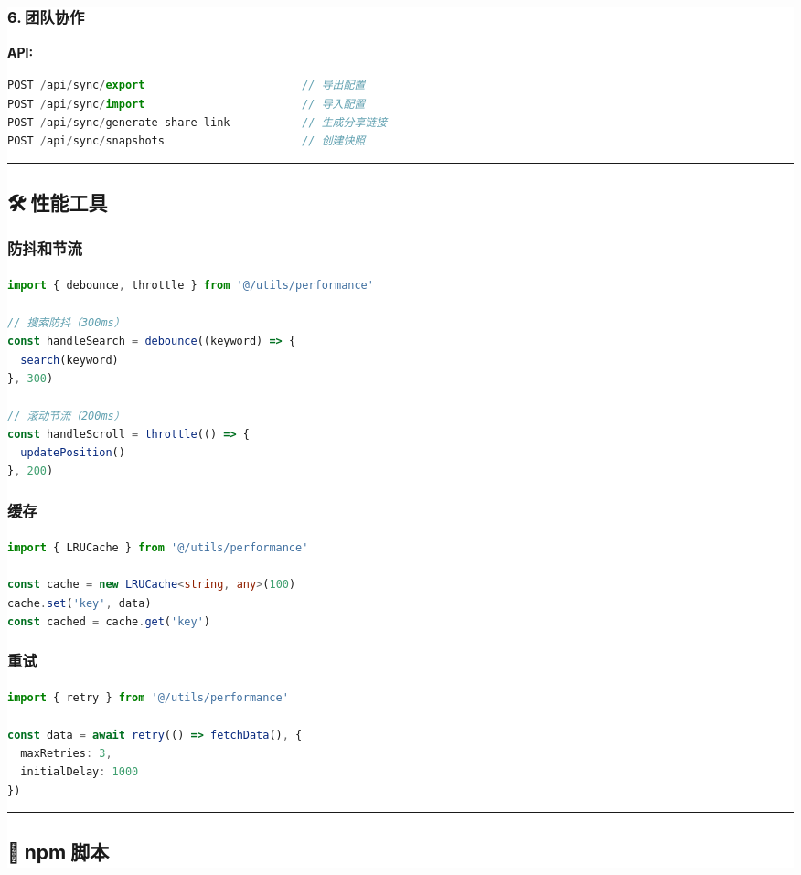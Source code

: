 
### 6. 团队协作
**API:**
```typescript
POST /api/sync/export                        // 导出配置
POST /api/sync/import                        // 导入配置
POST /api/sync/generate-share-link           // 生成分享链接
POST /api/sync/snapshots                     // 创建快照
```

---

## 🛠️ 性能工具

### 防抖和节流
```typescript
import { debounce, throttle } from '@/utils/performance'

// 搜索防抖（300ms）
const handleSearch = debounce((keyword) => {
  search(keyword)
}, 300)

// 滚动节流（200ms）
const handleScroll = throttle(() => {
  updatePosition()
}, 200)
```

### 缓存
```typescript
import { LRUCache } from '@/utils/performance'

const cache = new LRUCache<string, any>(100)
cache.set('key', data)
const cached = cache.get('key')
```

### 重试
```typescript
import { retry } from '@/utils/performance'

const data = await retry(() => fetchData(), {
  maxRetries: 3,
  initialDelay: 1000
})
```

---

## 🎯 npm 脚本
